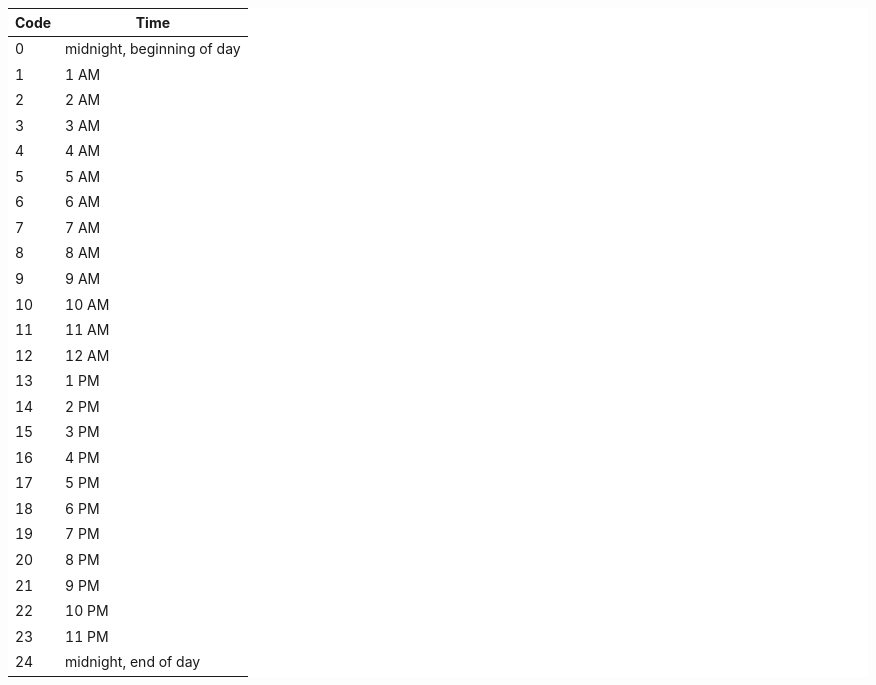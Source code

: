 | Code | Time                       |
| ---- | -------------------------- |
| 0    | midnight, beginning of day |
| 1    | 1 AM                       |
| 2    | 2 AM                       |
| 3    | 3 AM                       |
| 4    | 4 AM                       |
| 5    | 5 AM                       |
| 6    | 6 AM                       |
| 7    | 7 AM                       |
| 8    | 8 AM                       |
| 9    | 9 AM                       |
| 10   | 10 AM                      |
| 11   | 11 AM                      |
| 12   | 12 AM                      |
| 13   | 1 PM                       |
| 14   | 2 PM                       |
| 15   | 3 PM                       |
| 16   | 4 PM                       |
| 17   | 5 PM                       |
| 18   | 6 PM                       |
| 19   | 7 PM                       |
| 20   | 8 PM                       |
| 21   | 9 PM                       |
| 22   | 10 PM                      |
| 23   | 11 PM                      |
| 24   | midnight, end of day       |
